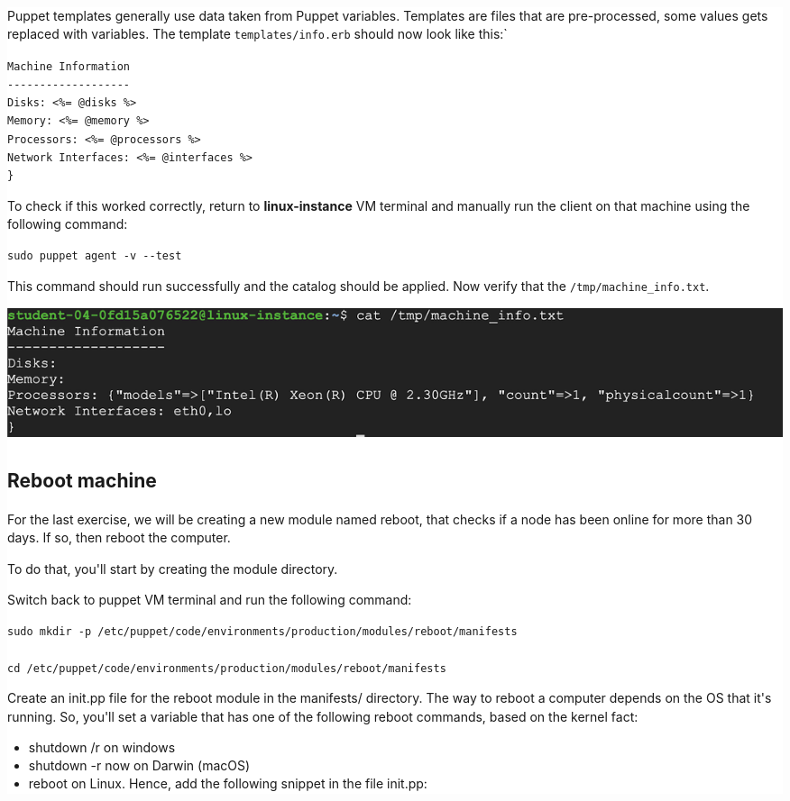 Puppet templates generally use data taken from Puppet variables. Templates are files that are pre-processed, some values gets replaced with variables. The template ``templates/info.erb`` should now look like this:`

```shell
Machine Information
-------------------
Disks: <%= @disks %>
Memory: <%= @memory %>
Processors: <%= @processors %>
Network Interfaces: <%= @interfaces %>
}
```

To check if this worked correctly, return to **linux-instance** VM terminal and manually run the client on that machine using the following command:

```shell
sudo puppet agent -v --test
```

This command should run successfully and the catalog should be applied. Now verify that the ``/tmp/machine_info.txt``.

![w-2-lab-3.png](./w-2-lab-3.png "w-2-lab-3.png")

## Reboot machine
For the last exercise, we will be creating a new module named reboot, that checks if a node has been online for more than 30 days. If so, then reboot the computer.

To do that, you'll start by creating the module directory.

Switch back to puppet VM terminal and run the following command:

```shell
sudo mkdir -p /etc/puppet/code/environments/production/modules/reboot/manifests

cd /etc/puppet/code/environments/production/modules/reboot/manifests
```

Create an init.pp file for the reboot module in the manifests/ directory. The way to reboot a computer depends on the OS that it's running. So, you'll set a variable that has one of the following reboot commands, based on the kernel fact:

- shutdown /r on windows
- shutdown -r now on Darwin (macOS)
- reboot on Linux.
Hence, add the following snippet in the file init.pp:
